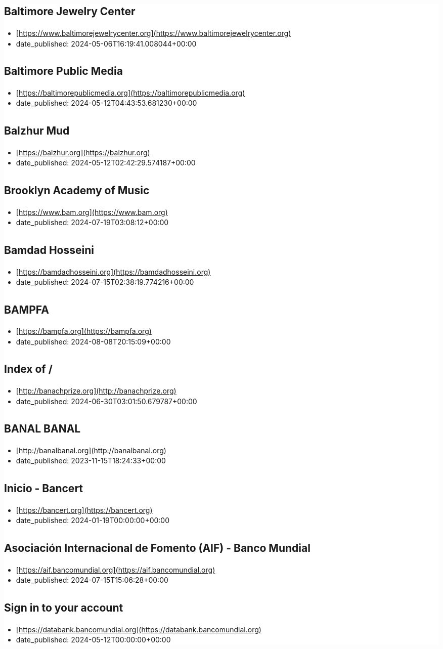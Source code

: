 ## Baltimore Jewelry Center
 - [https://www.baltimorejewelrycenter.org](https://www.baltimorejewelrycenter.org)
 - date_published: 2024-05-06T16:19:41.008044+00:00

 ## Baltimore Public Media
 - [https://baltimorepublicmedia.org](https://baltimorepublicmedia.org)
 - date_published: 2024-05-12T04:43:53.681230+00:00

 ## Balzhur Mud
 - [https://balzhur.org](https://balzhur.org)
 - date_published: 2024-05-12T02:42:29.574187+00:00

 ## Brooklyn Academy of Music
 - [https://www.bam.org](https://www.bam.org)
 - date_published: 2024-07-19T03:08:12+00:00

 ## Bamdad Hosseini
 - [https://bamdadhosseini.org](https://bamdadhosseini.org)
 - date_published: 2024-07-15T02:38:19.774216+00:00

 ## BAMPFA
 - [https://bampfa.org](https://bampfa.org)
 - date_published: 2024-08-08T20:15:09+00:00

 ## Index of /
 - [http://banachprize.org](http://banachprize.org)
 - date_published: 2024-06-30T03:01:50.679787+00:00

 ## BANAL BANAL
 - [http://banalbanal.org](http://banalbanal.org)
 - date_published: 2023-11-15T18:24:33+00:00

 ## Inicio - Bancert
 - [https://bancert.org](https://bancert.org)
 - date_published: 2024-01-19T00:00:00+00:00

 ## Asociación Internacional de Fomento (AIF) - Banco Mundial
 - [https://aif.bancomundial.org](https://aif.bancomundial.org)
 - date_published: 2024-07-15T15:06:28+00:00

 ## Sign in to your account
 - [https://databank.bancomundial.org](https://databank.bancomundial.org)
 - date_published: 2024-05-12T00:00:00+00:00
